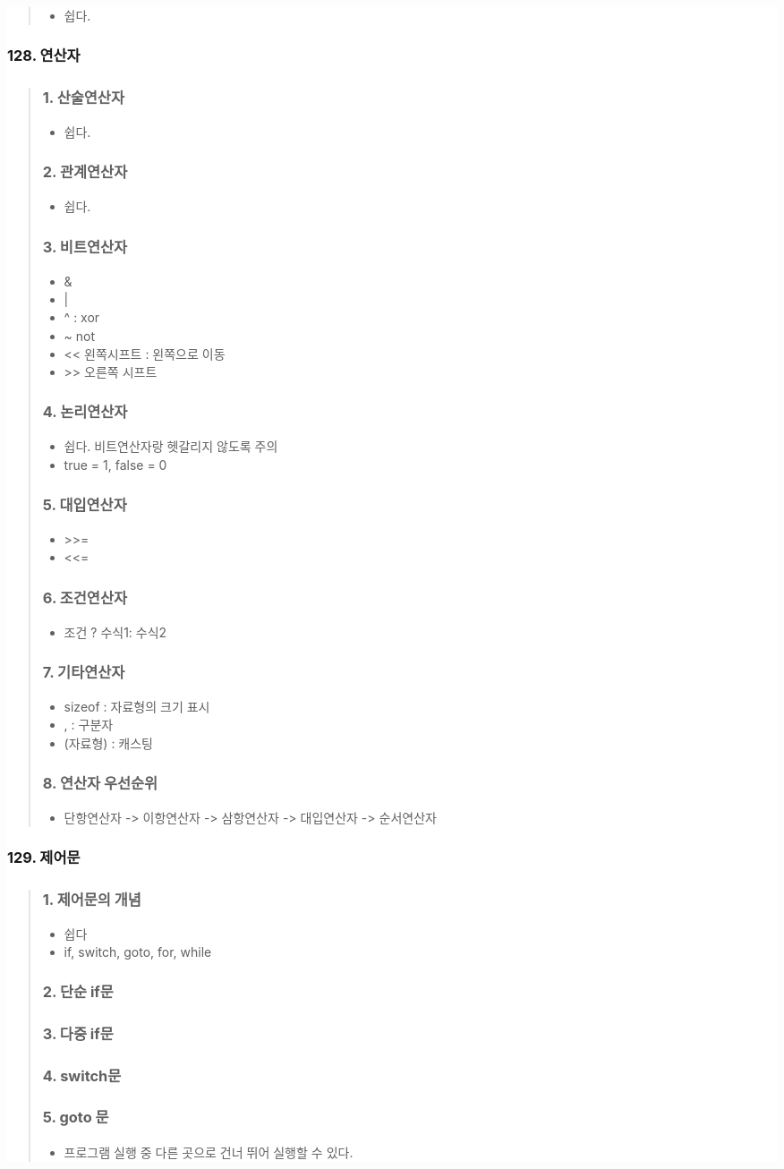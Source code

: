 >
> - 쉽다.

### 128. 연산자

> ### 1. 산술연산자
>
> - 쉽다.
>
> ### 2. 관계연산자
>
> - 쉽다.
>
> ### 3. 비트연산자
>
> - & 
> - |
> - ^ : xor
> - ~ not
> - << 왼쪽시프트 : 왼쪽으로 이동
> - \>> 오른쪽 시프트
>
> ### 4. 논리연산자
>
> - 쉽다. 비트연산자랑 헷갈리지 않도록 주의
> - true = 1, false = 0
>
> ### 5. 대입연산자
>
> - \>>=
> - <<=
>
> ### 6. 조건연산자
>
> - 조건 ? 수식1: 수식2
>
> ### 7. 기타연산자
>
> - sizeof : 자료형의 크기 표시
> - , : 구분자
> - (자료형) : 캐스팅
>
> ### 8. 연산자 우선순위
>
> - 단항연산자 -> 이항연산자 -> 삼항연산자 -> 대입연산자 -> 순서연산자

### 129. 제어문

> ### 1. 제어문의 개념
>
> - 쉽다
> - if, switch, goto, for, while
>
> ### 2. 단순 if문
>
> ### 3. 다중 if문
>
> ### 4. switch문
>
> ### 5. goto 문
>
> - 프로그램 실행 중 다른 곳으로 건너 뛰어 실행할 수 있다.
